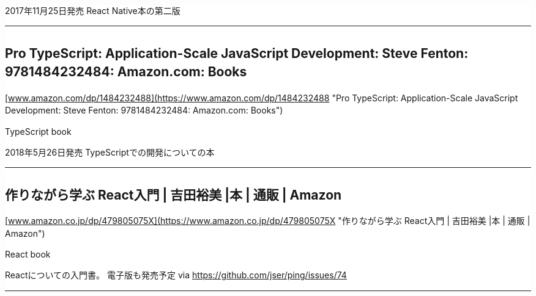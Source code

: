 2017年11月25日発売
React Native本の第二版


----

## Pro TypeScript: Application-Scale JavaScript Development: Steve Fenton: 9781484232484: Amazon.com: Books
[www.amazon.com/dp/1484232488](https://www.amazon.com/dp/1484232488 "Pro TypeScript: Application-Scale JavaScript Development: Steve Fenton: 9781484232484: Amazon.com: Books")
<p class="jser-tags jser-tag-icon"><span class="jser-tag">TypeScript</span> <span class="jser-tag">book</span></p>

2018年5月26日発売
TypeScriptでの開発についての本


----

## 作りながら学ぶ React入門 | 吉田裕美 |本 | 通販 | Amazon
[www.amazon.co.jp/dp/479805075X](https://www.amazon.co.jp/dp/479805075X "作りながら学ぶ React入門 | 吉田裕美 |本 | 通販 | Amazon")
<p class="jser-tags jser-tag-icon"><span class="jser-tag">React</span> <span class="jser-tag">book</span></p>

Reactについての入門書。
電子版も発売予定 via <https://github.com/jser/ping/issues/74>


----
